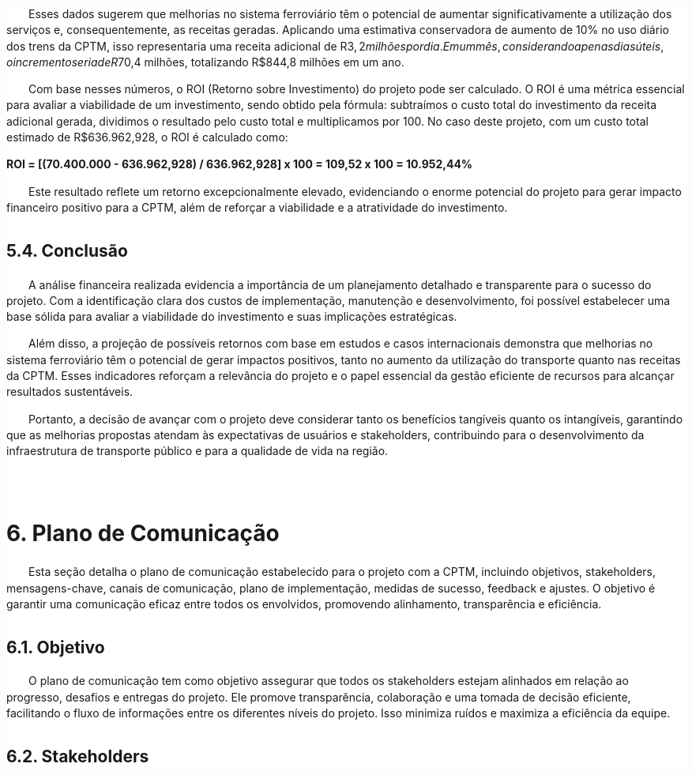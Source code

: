 &emsp;&emsp;Esses dados sugerem que melhorias no sistema ferroviário têm o potencial de aumentar significativamente a utilização dos serviços e, consequentemente, as receitas geradas. Aplicando uma estimativa conservadora de aumento de 10% no uso diário dos trens da CPTM, isso representaria uma receita adicional de R$3,2 milhões por dia. Em um mês, considerando apenas dias úteis, o incremento seria de R$70,4 milhões, totalizando R$844,8 milhões em um ano.

&emsp;&emsp;Com base nesses números, o ROI (Retorno sobre Investimento) do projeto pode ser calculado. O ROI é uma métrica essencial para avaliar a viabilidade de um investimento, sendo obtido pela fórmula: subtraímos o custo total do investimento da receita adicional gerada, dividimos o resultado pelo custo total e multiplicamos por 100. No caso deste projeto, com um custo total estimado de R$636.962,928, o ROI é calculado como:

**ROI = [(70.400.000 - 636.962,928) / 636.962,928] x 100 = 109,52 x 100 = 10.952,44%**

&emsp;&emsp;Este resultado reflete um retorno excepcionalmente elevado, evidenciando o enorme potencial do projeto para gerar impacto financeiro positivo para a CPTM, além de reforçar a viabilidade e a atratividade do investimento.

## 5.4. Conclusão

&emsp;&emsp;A análise financeira realizada evidencia a importância de um planejamento detalhado e transparente para o sucesso do projeto. Com a identificação clara dos custos de implementação, manutenção e desenvolvimento, foi possível estabelecer uma base sólida para avaliar a viabilidade do investimento e suas implicações estratégicas.

&emsp;&emsp;Além disso, a projeção de possíveis retornos com base em estudos e casos internacionais demonstra que melhorias no sistema ferroviário têm o potencial de gerar impactos positivos, tanto no aumento da utilização do transporte quanto nas receitas da CPTM. Esses indicadores reforçam a relevância do projeto e o papel essencial da gestão eficiente de recursos para alcançar resultados sustentáveis.

&emsp;&emsp;Portanto, a decisão de avançar com o projeto deve considerar tanto os benefícios tangíveis quanto os intangíveis, garantindo que as melhorias propostas atendam às expectativas de usuários e stakeholders, contribuindo para o desenvolvimento da infraestrutura de transporte público e para a qualidade de vida na região.

<br>

# 6. Plano de Comunicação

&emsp;&emsp;Esta seção detalha o plano de comunicação estabelecido para o projeto com a CPTM, incluindo objetivos, stakeholders, mensagens-chave, canais de comunicação, plano de implementação, medidas de sucesso, feedback e ajustes. O objetivo é garantir uma comunicação eficaz entre todos os envolvidos, promovendo alinhamento, transparência e eficiência.

## 6.1. Objetivo

&emsp;&emsp;O plano de comunicação tem como objetivo assegurar que todos os stakeholders estejam alinhados em relação ao progresso, desafios e entregas do projeto. Ele promove transparência, colaboração e uma tomada de decisão eficiente, facilitando o fluxo de informações entre os diferentes níveis do projeto. Isso minimiza ruídos e maximiza a eficiência da equipe.

## 6.2. Stakeholders
